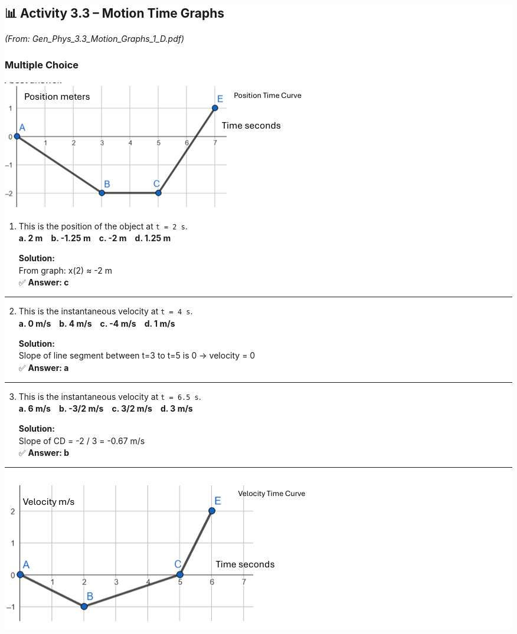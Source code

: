 ## 📊 Activity 3.3 – Motion Time Graphs  
*(From: Gen_Phys_3.3_Motion_Graphs_1_D.pdf)*

### Multiple Choice

![figure 1](s1.PNG)

1. This is the position of the object at `t = 2 s`.  
   **a. 2 m b. -1.25 m c. -2 m d. 1.25 m**

   **Solution:**  
   From graph: x(2) ≈ -2 m  
   ✅ **Answer: c**

---

2. This is the instantaneous velocity at `t = 4 s`.  
   **a. 0 m/s b. 4 m/s c. -4 m/s d. 1 m/s**

   **Solution:**  
   Slope of line segment between t=3 to t=5 is 0 → velocity = 0  
   ✅ **Answer: a**

---

3. This is the instantaneous velocity at `t = 6.5 s`.  
   **a. 6 m/s b. -3/2 m/s c. 3/2 m/s d. 3 m/s**

   **Solution:**  
   Slope of CD = -2 / 3 = -0.67 m/s  
   ✅ **Answer: b**

---

![figure 2](s2.PNG)
